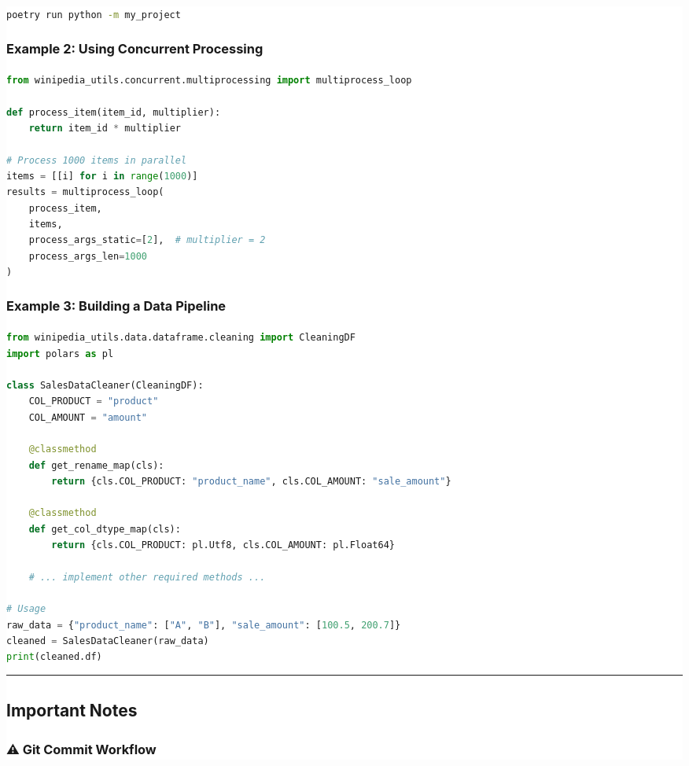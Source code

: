 ```bash
poetry run python -m my_project
```

### Example 2: Using Concurrent Processing

```python
from winipedia_utils.concurrent.multiprocessing import multiprocess_loop

def process_item(item_id, multiplier):
    return item_id * multiplier

# Process 1000 items in parallel
items = [[i] for i in range(1000)]
results = multiprocess_loop(
    process_item,
    items,
    process_args_static=[2],  # multiplier = 2
    process_args_len=1000
)
```

### Example 3: Building a Data Pipeline

```python
from winipedia_utils.data.dataframe.cleaning import CleaningDF
import polars as pl

class SalesDataCleaner(CleaningDF):
    COL_PRODUCT = "product"
    COL_AMOUNT = "amount"

    @classmethod
    def get_rename_map(cls):
        return {cls.COL_PRODUCT: "product_name", cls.COL_AMOUNT: "sale_amount"}

    @classmethod
    def get_col_dtype_map(cls):
        return {cls.COL_PRODUCT: pl.Utf8, cls.COL_AMOUNT: pl.Float64}

    # ... implement other required methods ...

# Usage
raw_data = {"product_name": ["A", "B"], "sale_amount": [100.5, 200.7]}
cleaned = SalesDataCleaner(raw_data)
print(cleaned.df)
```

---

## Important Notes

### ⚠️ Git Commit Workflow
